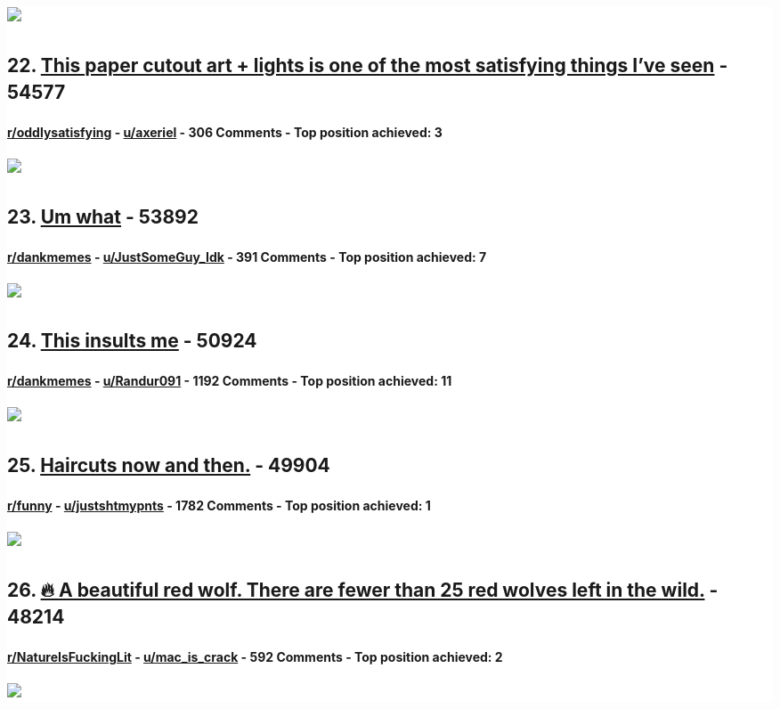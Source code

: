 <a href="https://i.imgur.com/bQSZ5Pq.gifv"><img src="https://b.thumbs.redditmedia.com/nMSwHo3gAixBt6jY-LVNCeIdJrylDFb970ED6uxXPgA.jpg"></img></a>

## 22. [This paper cutout art + lights is one of the most satisfying things I’ve seen](http://reddit.com/r/oddlysatisfying/comments/ctid7b/this_paper_cutout_art_lights_is_one_of_the_most/) - 54577
#### [r/oddlysatisfying](http://reddit.com/r/oddlysatisfying) - [u/axeriel](http://reddit.com/u/axeriel) - 306 Comments - Top position achieved: 3

<a href="https://gfycat.com/courageouscaninecollie"><img src="https://b.thumbs.redditmedia.com/KVfBsRTLMF6HnVCGtKDj7h7hBtq_5KtFmN6T1-28ofM.jpg"></img></a>

## 23. [Um what](http://reddit.com/r/dankmemes/comments/ctf427/um_what/) - 53892
#### [r/dankmemes](http://reddit.com/r/dankmemes) - [u/JustSomeGuy_Idk](http://reddit.com/u/JustSomeGuy_Idk) - 391 Comments - Top position achieved: 7

<a href="https://i.redd.it/2mqwunyt7sh31.jpg"><img src="https://a.thumbs.redditmedia.com/MkusgmJO5T4TWYv4-9yNwzo1HSoUjhOMd_vOgbIAIZ0.jpg"></img></a>

## 24. [This insults me](http://reddit.com/r/dankmemes/comments/ctok3g/this_insults_me/) - 50924
#### [r/dankmemes](http://reddit.com/r/dankmemes) - [u/Randur091](http://reddit.com/u/Randur091) - 1192 Comments - Top position achieved: 11

<a href="https://i.redd.it/epy21jpmtvh31.png"><img src="https://b.thumbs.redditmedia.com/ad_5zs0R4M3HyxMkgC2-sBWvYB6lnrNtxJyGBWX7d5Q.jpg"></img></a>

## 25. [Haircuts now and then.](http://reddit.com/r/funny/comments/ctij5b/haircuts_now_and_then/) - 49904
#### [r/funny](http://reddit.com/r/funny) - [u/justshtmypnts](http://reddit.com/u/justshtmypnts) - 1782 Comments - Top position achieved: 1

<a href="https://i.redd.it/q30pnurtnth31.jpg"><img src="https://a.thumbs.redditmedia.com/pl71FwrrBE80MG7KSNogzQa65Zii1VNFoUS-5mPUlC4.jpg"></img></a>

## 26. [🔥 A beautiful red wolf. There are fewer than 25 red wolves left in the wild.](http://reddit.com/r/NatureIsFuckingLit/comments/ctoq0t/a_beautiful_red_wolf_there_are_fewer_than_25_red/) - 48214
#### [r/NatureIsFuckingLit](http://reddit.com/r/NatureIsFuckingLit) - [u/mac_is_crack](http://reddit.com/u/mac_is_crack) - 592 Comments - Top position achieved: 2

<a href="https://gfycat.com/beneficialyellowishcrustacean"><img src="https://a.thumbs.redditmedia.com/SHNeZPZdd3YW0bGMY3lAaF2_meFEKKq7U2Ofuzw2aG4.jpg"></img></a>
